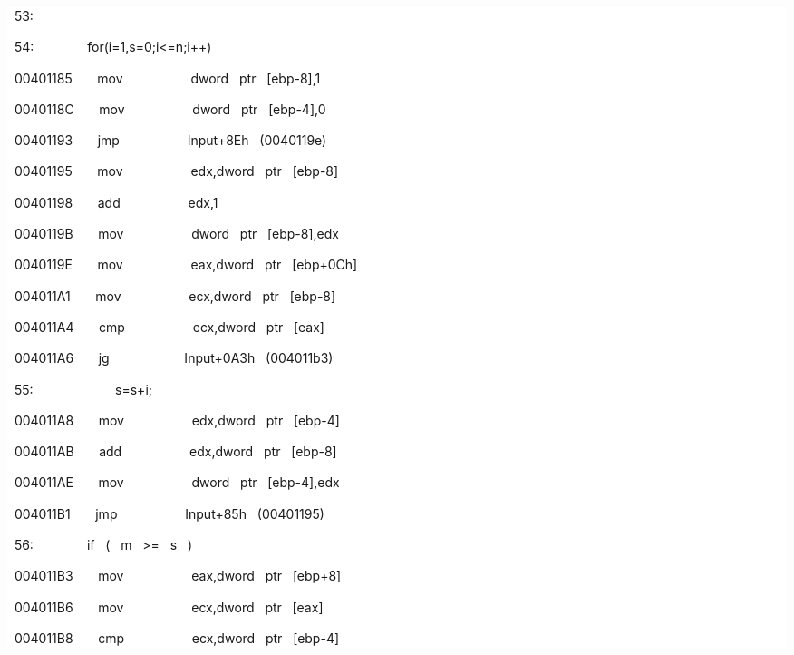 &nbsp; 53: &nbsp; 

&nbsp; 54: &nbsp; &nbsp; &nbsp; &nbsp; &nbsp; &nbsp; &nbsp; for(i=1,s=0;i&lt;=n;i++) &nbsp; 

&nbsp; 00401185 &nbsp; &nbsp; &nbsp; mov &nbsp; &nbsp; &nbsp; &nbsp; &nbsp; &nbsp; &nbsp; &nbsp; &nbsp; dword &nbsp; ptr &nbsp; [ebp-8],1 &nbsp; 

&nbsp; 0040118C &nbsp; &nbsp; &nbsp; mov &nbsp; &nbsp; &nbsp; &nbsp; &nbsp; &nbsp; &nbsp; &nbsp; &nbsp; dword &nbsp; ptr &nbsp; [ebp-4],0 &nbsp; 

&nbsp; 00401193 &nbsp; &nbsp; &nbsp; jmp &nbsp; &nbsp; &nbsp; &nbsp; &nbsp; &nbsp; &nbsp; &nbsp; &nbsp; Input+8Eh &nbsp; (0040119e) &nbsp; 

&nbsp; 00401195 &nbsp; &nbsp; &nbsp; mov &nbsp; &nbsp; &nbsp; &nbsp; &nbsp; &nbsp; &nbsp; &nbsp; &nbsp; edx,dword &nbsp; ptr &nbsp; [ebp-8] &nbsp; 

&nbsp; 00401198 &nbsp; &nbsp; &nbsp; add &nbsp; &nbsp; &nbsp; &nbsp; &nbsp; &nbsp; &nbsp; &nbsp; &nbsp; edx,1 &nbsp; 

&nbsp; 0040119B &nbsp; &nbsp; &nbsp; mov &nbsp; &nbsp; &nbsp; &nbsp; &nbsp; &nbsp; &nbsp; &nbsp; &nbsp; dword &nbsp; ptr &nbsp; [ebp-8],edx &nbsp; 

&nbsp; 0040119E &nbsp; &nbsp; &nbsp; mov &nbsp; &nbsp; &nbsp; &nbsp; &nbsp; &nbsp; &nbsp; &nbsp; &nbsp; eax,dword &nbsp; ptr &nbsp; [ebp+0Ch] &nbsp; 

&nbsp; 004011A1 &nbsp; &nbsp; &nbsp; mov &nbsp; &nbsp; &nbsp; &nbsp; &nbsp; &nbsp; &nbsp; &nbsp; &nbsp; ecx,dword &nbsp; ptr &nbsp; [ebp-8] &nbsp; 

&nbsp; 004011A4 &nbsp; &nbsp; &nbsp; cmp &nbsp; &nbsp; &nbsp; &nbsp; &nbsp; &nbsp; &nbsp; &nbsp; &nbsp; ecx,dword &nbsp; ptr &nbsp; [eax] &nbsp; 

&nbsp; 004011A6 &nbsp; &nbsp; &nbsp; jg &nbsp; &nbsp; &nbsp; &nbsp; &nbsp; &nbsp; &nbsp; &nbsp; &nbsp; &nbsp; Input+0A3h &nbsp; (004011b3) &nbsp; 

&nbsp; 55: &nbsp; &nbsp; &nbsp; &nbsp; &nbsp; &nbsp; &nbsp; &nbsp; &nbsp; &nbsp; &nbsp; s=s+i; &nbsp; 

&nbsp; 004011A8 &nbsp; &nbsp; &nbsp; mov &nbsp; &nbsp; &nbsp; &nbsp; &nbsp; &nbsp; &nbsp; &nbsp; &nbsp; edx,dword &nbsp; ptr &nbsp; [ebp-4] &nbsp; 

&nbsp; 004011AB &nbsp; &nbsp; &nbsp; add &nbsp; &nbsp; &nbsp; &nbsp; &nbsp; &nbsp; &nbsp; &nbsp; &nbsp; edx,dword &nbsp; ptr &nbsp; [ebp-8] &nbsp; 

&nbsp; 004011AE &nbsp; &nbsp; &nbsp; mov &nbsp; &nbsp; &nbsp; &nbsp; &nbsp; &nbsp; &nbsp; &nbsp; &nbsp; dword &nbsp; ptr &nbsp; [ebp-4],edx &nbsp; &nbsp; 

&nbsp; 004011B1 &nbsp; &nbsp; &nbsp; jmp &nbsp; &nbsp; &nbsp; &nbsp; &nbsp; &nbsp; &nbsp; &nbsp; &nbsp; Input+85h &nbsp; (00401195) &nbsp; 

&nbsp; 56: &nbsp; &nbsp; &nbsp; &nbsp; &nbsp; &nbsp; &nbsp; if &nbsp; ( &nbsp; m &nbsp; &gt;= &nbsp; s &nbsp; ) &nbsp; 

&nbsp; 004011B3 &nbsp; &nbsp; &nbsp; mov &nbsp; &nbsp; &nbsp; &nbsp; &nbsp; &nbsp; &nbsp; &nbsp; &nbsp; eax,dword &nbsp; ptr &nbsp; [ebp+8] &nbsp; 

&nbsp; 004011B6 &nbsp; &nbsp; &nbsp; mov &nbsp; &nbsp; &nbsp; &nbsp; &nbsp; &nbsp; &nbsp; &nbsp; &nbsp; ecx,dword &nbsp; ptr &nbsp; [eax] &nbsp; 

&nbsp; 004011B8 &nbsp; &nbsp; &nbsp; cmp &nbsp; &nbsp; &nbsp; &nbsp; &nbsp; &nbsp; &nbsp; &nbsp; &nbsp; ecx,dword &nbsp; ptr &nbsp; [ebp-4] &nbsp; 

